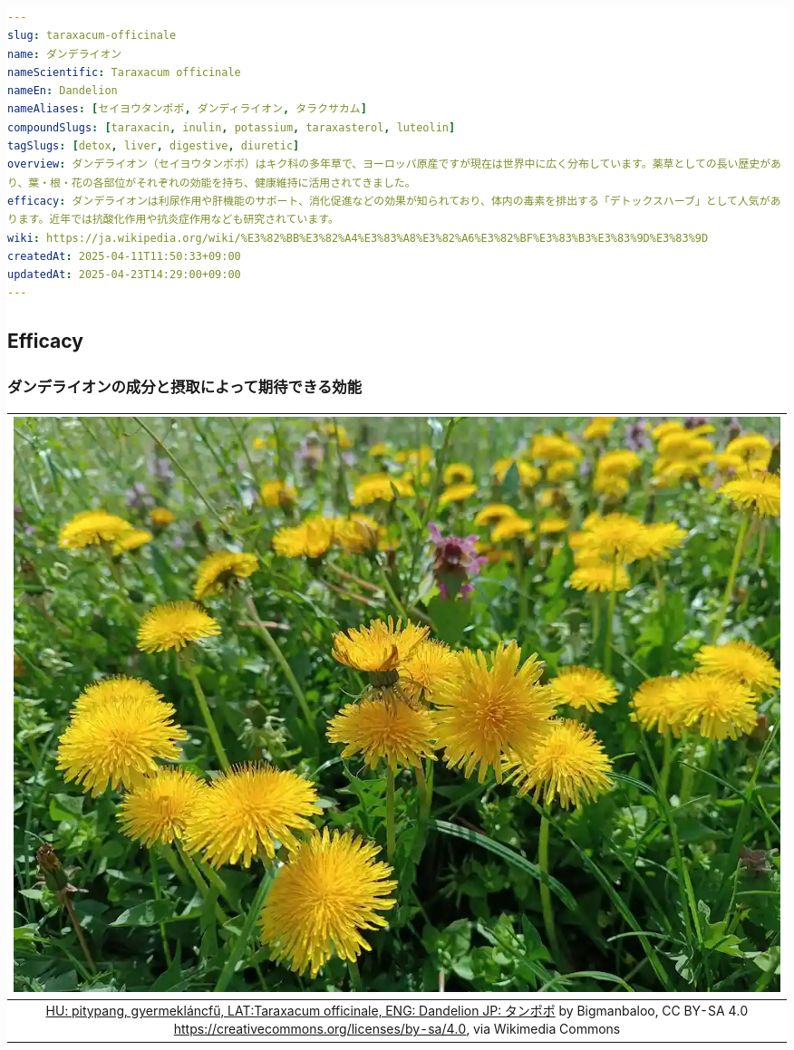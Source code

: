 ```yaml
---
slug: taraxacum-officinale
name: ダンデライオン
nameScientific: Taraxacum officinale
nameEn: Dandelion
nameAliases: [セイヨウタンポポ, ダンディライオン, タラクサカム]
compoundSlugs: [taraxacin, inulin, potassium, taraxasterol, luteolin]
tagSlugs: [detox, liver, digestive, diuretic]
overview: ダンデライオン（セイヨウタンポポ）はキク科の多年草で、ヨーロッパ原産ですが現在は世界中に広く分布しています。薬草としての長い歴史があり、葉・根・花の各部位がそれぞれの効能を持ち、健康維持に活用されてきました。
efficacy: ダンデライオンは利尿作用や肝機能のサポート、消化促進などの効果が知られており、体内の毒素を排出する「デトックスハーブ」として人気があります。近年では抗酸化作用や抗炎症作用なども研究されています。
wiki: https://ja.wikipedia.org/wiki/%E3%82%BB%E3%82%A4%E3%83%A8%E3%82%A6%E3%82%BF%E3%83%B3%E3%83%9D%E3%83%9D
createdAt: 2025-04-11T11:50:33+09:00
updatedAt: 2025-04-23T14:29:00+09:00
---
```


## Efficacy

### ダンデライオンの成分と摂取によって期待できる効能


| ![ダンデライオン](/images/herbs/taraxacum-officinale/001.webp) |
|:-:|
| [HU: pitypang, gyermekláncfű, LAT:Taraxacum officinale, ENG: Dandelion JP: タンポポ](https://commons.wikimedia.org/wiki/File:HU-_pitypang,_gyermekl%C3%A1ncf%C5%B1,_LAT-Taraxacum_officinale,_ENG-_Dandelion_JP-_%E3%82%BF%E3%83%B3%E3%83%9D%E3%83%9D.jpg) by Bigmanbaloo, CC BY-SA 4.0 <https://creativecommons.org/licenses/by-sa/4.0>, via Wikimedia Commons |
